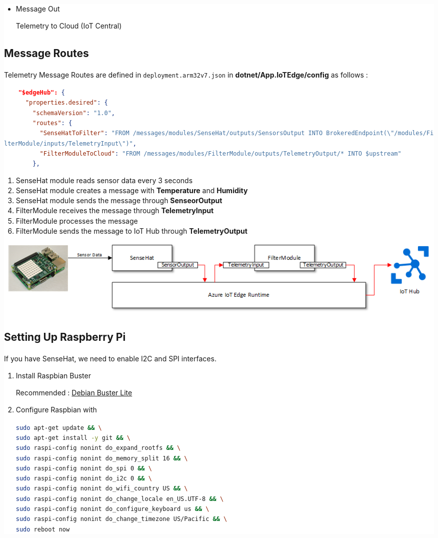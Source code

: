 - Message Out

    Telemetry to Cloud (IoT Central)

## Message Routes

Telemetry Message Routes are defined in `deployment.arm32v7.json` in **dotnet/App.IoTEdge/config** as follows :

```json
    "$edgeHub": {
      "properties.desired": {
        "schemaVersion": "1.0",
        "routes": {
          "SenseHatToFilter": "FROM /messages/modules/SenseHat/outputs/SensorsOutput INTO BrokeredEndpoint(\"/modules/FilterModule/inputs/TelemetryInput\")",
          "FilterModuleToCloud": "FROM /messages/modules/FilterModule/outputs/TelemetryOutput/* INTO $upstream"
        },
```

1. SenseHat module reads sensor data every 3 seconds
1. SenseHat module creates a message with **Temperature** and **Humidity**
1. SenseHat module sends the message through **SenseorOutput**
1. FilterModule receives the message through **TelemetryInput**
1. FilterModule processes the message
1. FilterModule sends the message to IoT Hub through **TelemetryOutput**

![Message](media/TelemetryFlow.png)

## Setting Up Raspberry Pi

If you have SenseHat, we need to enable I2C and SPI interfaces.

1. Install Raspbian Buster  

    Recommended : [Debian Buster Lite](https://downloads.raspberrypi.org/raspios_lite_armhf_latest)

1. Configure Raspbian with  

    ```bash
    sudo apt-get update && \
    sudo apt-get install -y git && \
    sudo raspi-config nonint do_expand_rootfs && \
    sudo raspi-config nonint do_memory_split 16 && \
    sudo raspi-config nonint do_spi 0 && \
    sudo raspi-config nonint do_i2c 0 && \
    sudo raspi-config nonint do_wifi_country US && \
    sudo raspi-config nonint do_change_locale en_US.UTF-8 && \
    sudo raspi-config nonint do_configure_keyboard us && \
    sudo raspi-config nonint do_change_timezone US/Pacific && \
    sudo reboot now
    ```
